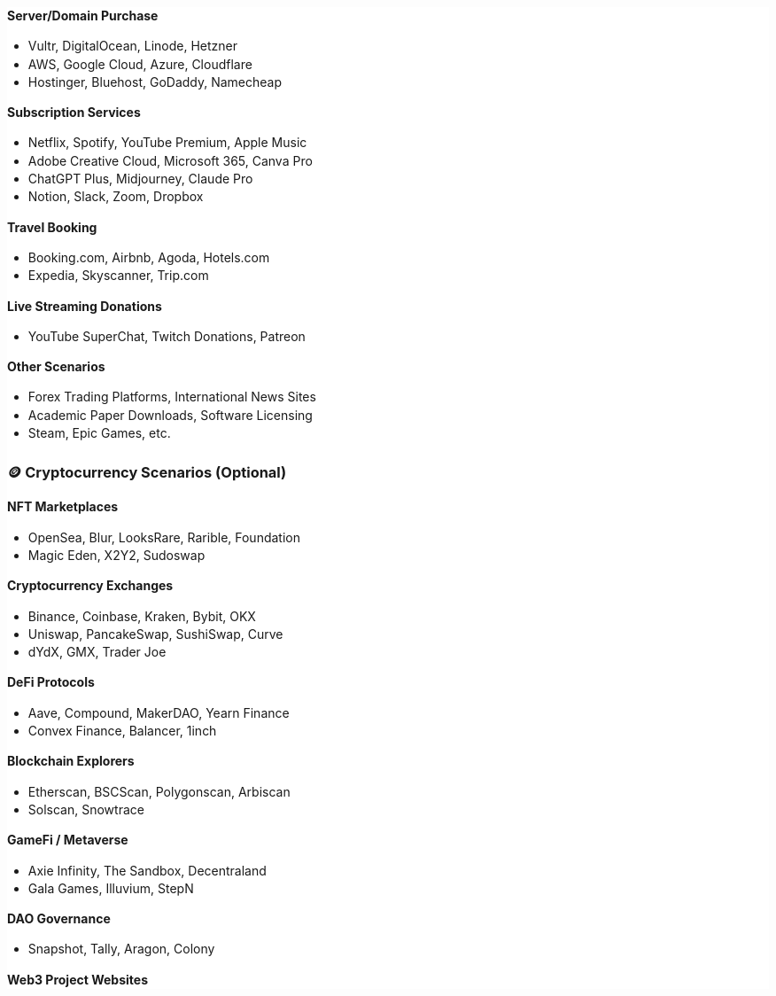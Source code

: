 **Server/Domain Purchase**

- Vultr, DigitalOcean, Linode, Hetzner
- AWS, Google Cloud, Azure, Cloudflare
- Hostinger, Bluehost, GoDaddy, Namecheap

**Subscription Services**

- Netflix, Spotify, YouTube Premium, Apple Music
- Adobe Creative Cloud, Microsoft 365, Canva Pro
- ChatGPT Plus, Midjourney, Claude Pro
- Notion, Slack, Zoom, Dropbox

**Travel Booking**

- Booking.com, Airbnb, Agoda, Hotels.com
- Expedia, Skyscanner, Trip.com

**Live Streaming Donations**

- YouTube SuperChat, Twitch Donations, Patreon

**Other Scenarios**

- Forex Trading Platforms, International News Sites
- Academic Paper Downloads, Software Licensing
- Steam, Epic Games, etc.

### 🪙 Cryptocurrency Scenarios (Optional)

**NFT Marketplaces**

- OpenSea, Blur, LooksRare, Rarible, Foundation
- Magic Eden, X2Y2, Sudoswap

**Cryptocurrency Exchanges**

- Binance, Coinbase, Kraken, Bybit, OKX
- Uniswap, PancakeSwap, SushiSwap, Curve
- dYdX, GMX, Trader Joe

**DeFi Protocols**

- Aave, Compound, MakerDAO, Yearn Finance
- Convex Finance, Balancer, 1inch

**Blockchain Explorers**

- Etherscan, BSCScan, Polygonscan, Arbiscan
- Solscan, Snowtrace

**GameFi / Metaverse**

- Axie Infinity, The Sandbox, Decentraland
- Gala Games, Illuvium, StepN

**DAO Governance**

- Snapshot, Tally, Aragon, Colony

**Web3 Project Websites**
